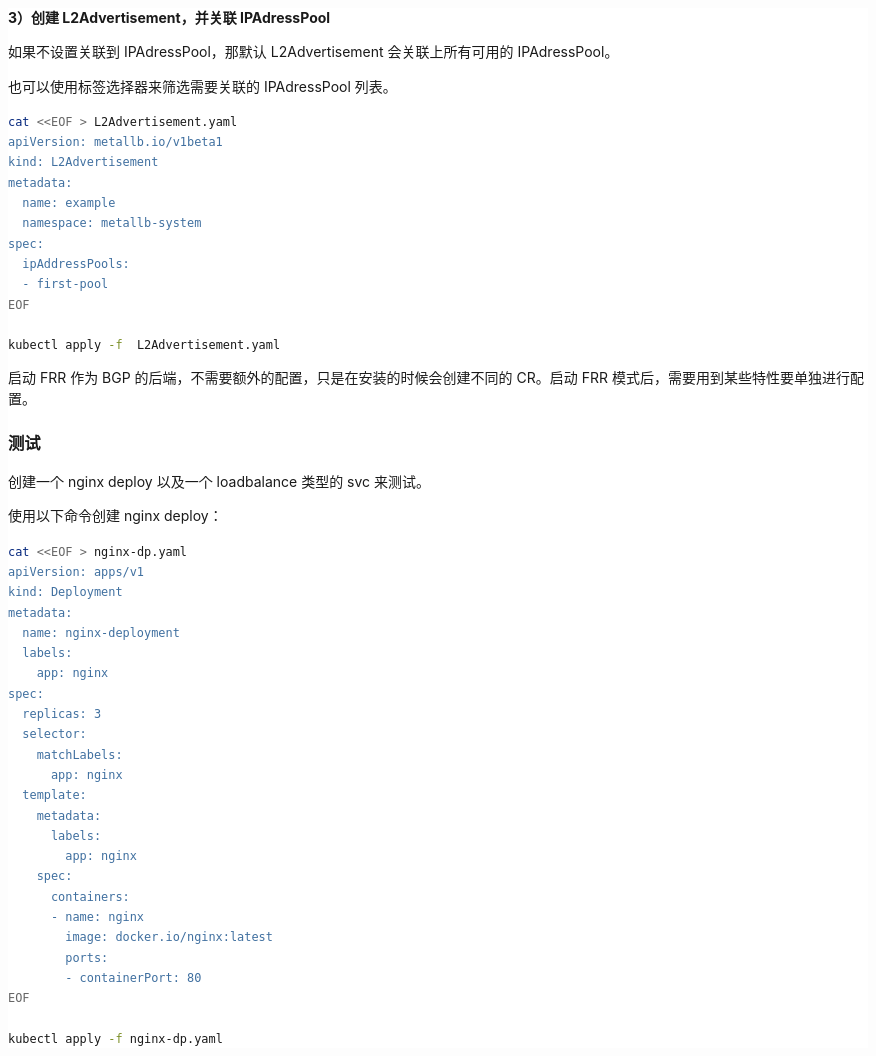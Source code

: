 **3）创建 L2Advertisement，并关联 IPAdressPool**

如果不设置关联到 IPAdressPool，那默认 L2Advertisement 会关联上所有可用的 IPAdressPool。

也可以使用标签选择器来筛选需要关联的 IPAdressPool 列表。

```Bash
cat <<EOF > L2Advertisement.yaml
apiVersion: metallb.io/v1beta1
kind: L2Advertisement
metadata:
  name: example
  namespace: metallb-system
spec:
  ipAddressPools:
  - first-pool
EOF

kubectl apply -f  L2Advertisement.yaml
```

启动 FRR 作为 BGP 的后端，不需要额外的配置，只是在安装的时候会创建不同的 CR。启动 FRR 模式后，需要用到某些特性要单独进行配置。



### 测试

创建一个 nginx deploy 以及一个 loadbalance 类型的 svc 来测试。

使用以下命令创建 nginx deploy：

```Bash
cat <<EOF > nginx-dp.yaml
apiVersion: apps/v1
kind: Deployment
metadata:
  name: nginx-deployment
  labels:
    app: nginx
spec:
  replicas: 3
  selector:
    matchLabels:
      app: nginx
  template:
    metadata:
      labels:
        app: nginx
    spec:
      containers:
      - name: nginx
        image: docker.io/nginx:latest
        ports:
        - containerPort: 80
EOF

kubectl apply -f nginx-dp.yaml
```
